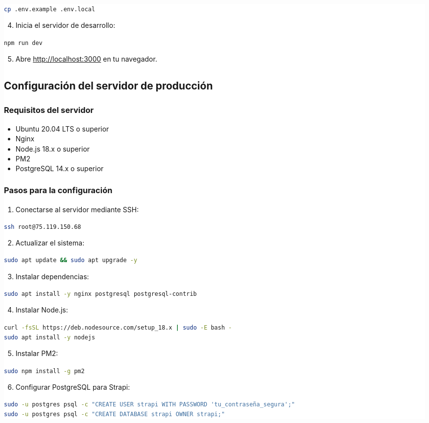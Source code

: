 ```bash
cp .env.example .env.local
```

4. Inicia el servidor de desarrollo:

```bash
npm run dev
```

5. Abre [http://localhost:3000](http://localhost:3000) en tu navegador.

## Configuración del servidor de producción

### Requisitos del servidor

- Ubuntu 20.04 LTS o superior
- Nginx
- Node.js 18.x o superior
- PM2
- PostgreSQL 14.x o superior

### Pasos para la configuración

1. Conectarse al servidor mediante SSH:

```bash
ssh root@75.119.150.68
```

2. Actualizar el sistema:

```bash
sudo apt update && sudo apt upgrade -y
```

3. Instalar dependencias:

```bash
sudo apt install -y nginx postgresql postgresql-contrib
```

4. Instalar Node.js:

```bash
curl -fsSL https://deb.nodesource.com/setup_18.x | sudo -E bash -
sudo apt install -y nodejs
```

5. Instalar PM2:

```bash
sudo npm install -g pm2
```

6. Configurar PostgreSQL para Strapi:

```bash
sudo -u postgres psql -c "CREATE USER strapi WITH PASSWORD 'tu_contraseña_segura';"
sudo -u postgres psql -c "CREATE DATABASE strapi OWNER strapi;"
```
